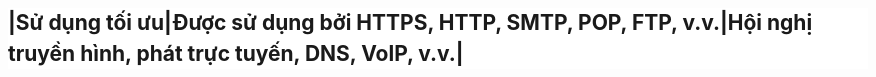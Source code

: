 |Sử dụng tối ưu|Được sử dụng bởi HTTPS, HTTP, SMTP, POP, FTP, v.v.|Hội nghị truyền hình, phát trực tuyến, DNS, VolP, v.v.|  
---------
